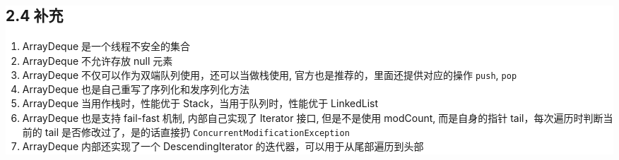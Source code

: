 ## 2.4 补充
1. ArrayDeque 是一个线程不安全的集合  
2. ArrayDeque 不允许存放 null 元素  
3. ArrayDeque 不仅可以作为双端队列使用，还可以当做栈使用, 官方也是推荐的，里面还提供对应的操作 `push`, `pop`  
4. ArrayDeque 也是自己重写了序列化和发序列化方法  
5. ArrayDeque 当用作栈时，性能优于 Stack，当用于队列时，性能优于 LinkedList  
6. ArrayDeque 也是支持 fail-fast 机制, 内部自己实现了 Iterator 接口, 但是不是使用 modCount, 而是自身的指针 tail，每次遍历时判断当前的 tail 是否修改过了，是的话直接扔 `ConcurrentModificationException`
7. ArrayDeque 内部还实现了一个 DescendingIterator 的迭代器，可以用于从尾部遍历到头部

